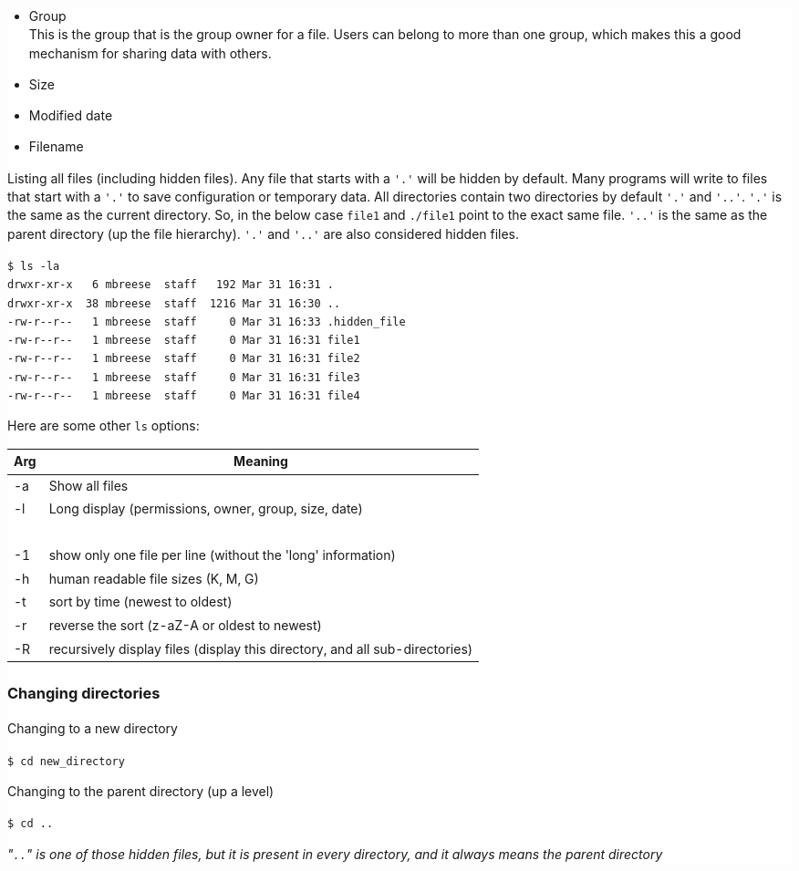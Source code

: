 * Group  
    This is the group that is the group owner for a file. Users can belong to more than one group, which makes this a good mechanism for sharing data with others.

* Size
* Modified date
* Filename


Listing all files (including hidden files). Any file that starts with a `'.'` will be hidden by default. Many programs will write to files that start with a `'.'` to save configuration or temporary data. All directories
contain two directories by default `'.'` and `'..'`. `'.'` is the same as the current directory. So, in the below case `file1` and `./file1` point to the exact same file. `'..'` is the same as the parent directory (up the file hierarchy). `'.'` and `'..'` are also considered hidden files.

    $ ls -la
    drwxr-xr-x   6 mbreese  staff   192 Mar 31 16:31 .
    drwxr-xr-x  38 mbreese  staff  1216 Mar 31 16:30 ..
    -rw-r--r--   1 mbreese  staff     0 Mar 31 16:33 .hidden_file
    -rw-r--r--   1 mbreese  staff     0 Mar 31 16:31 file1
    -rw-r--r--   1 mbreese  staff     0 Mar 31 16:31 file2
    -rw-r--r--   1 mbreese  staff     0 Mar 31 16:31 file3
    -rw-r--r--   1 mbreese  staff     0 Mar 31 16:31 file4


Here are some other `ls` options:

| Arg   | Meaning   |
|----|----|
| -a | Show all files
| -l | Long display (permissions, owner, group, size, date)
| &nbsp; | |
| -1 | show only one file per line (without the 'long' information)
| -h | human readable file sizes (K, M, G) |
| -t | sort by time (newest to oldest) |
| -r | reverse the sort (z-aZ-A or oldest to newest) |
| -R | recursively display files (display this directory, and all sub-directories)

### Changing directories

Changing to a new directory

    $ cd new_directory

Changing to the parent directory (up a level)  

    $ cd ..

*"`..`" is one of those hidden files, but it is present in every directory, and it always means the parent directory*

